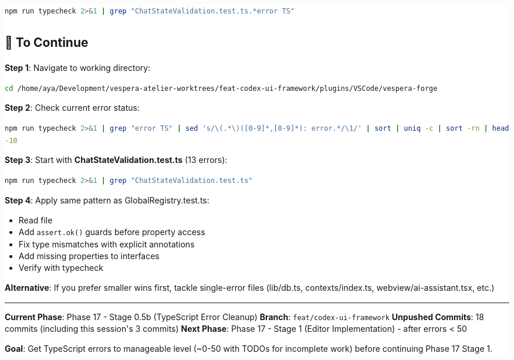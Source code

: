 ```bash
npm run typecheck 2>&1 | grep "ChatStateValidation.test.ts.*error TS"
```

## 🚀 To Continue

**Step 1**: Navigate to working directory:
```bash
cd /home/aya/Development/vespera-atelier-worktrees/feat-codex-ui-framework/plugins/VSCode/vespera-forge
```

**Step 2**: Check current error status:
```bash
npm run typecheck 2>&1 | grep "error TS" | sed 's/\(.*\)([0-9]*,[0-9]*): error.*/\1/' | sort | uniq -c | sort -rn | head -10
```

**Step 3**: Start with **ChatStateValidation.test.ts** (13 errors):
```bash
npm run typecheck 2>&1 | grep "ChatStateValidation.test.ts"
```

**Step 4**: Apply same pattern as GlobalRegistry.test.ts:
- Read file
- Add `assert.ok()` guards before property access
- Fix type mismatches with explicit annotations
- Add missing properties to interfaces
- Verify with typecheck

**Alternative**: If you prefer smaller wins first, tackle single-error files (lib/db.ts, contexts/index.ts, webview/ai-assistant.tsx, etc.)

---

**Current Phase**: Phase 17 - Stage 0.5b (TypeScript Error Cleanup)
**Branch**: `feat/codex-ui-framework`
**Unpushed Commits**: 18 commits (including this session's 3 commits)
**Next Phase**: Phase 17 - Stage 1 (Editor Implementation) - after errors < 50

**Goal**: Get TypeScript errors to manageable level (~0-50 with TODOs for incomplete work) before continuing Phase 17 Stage 1.

